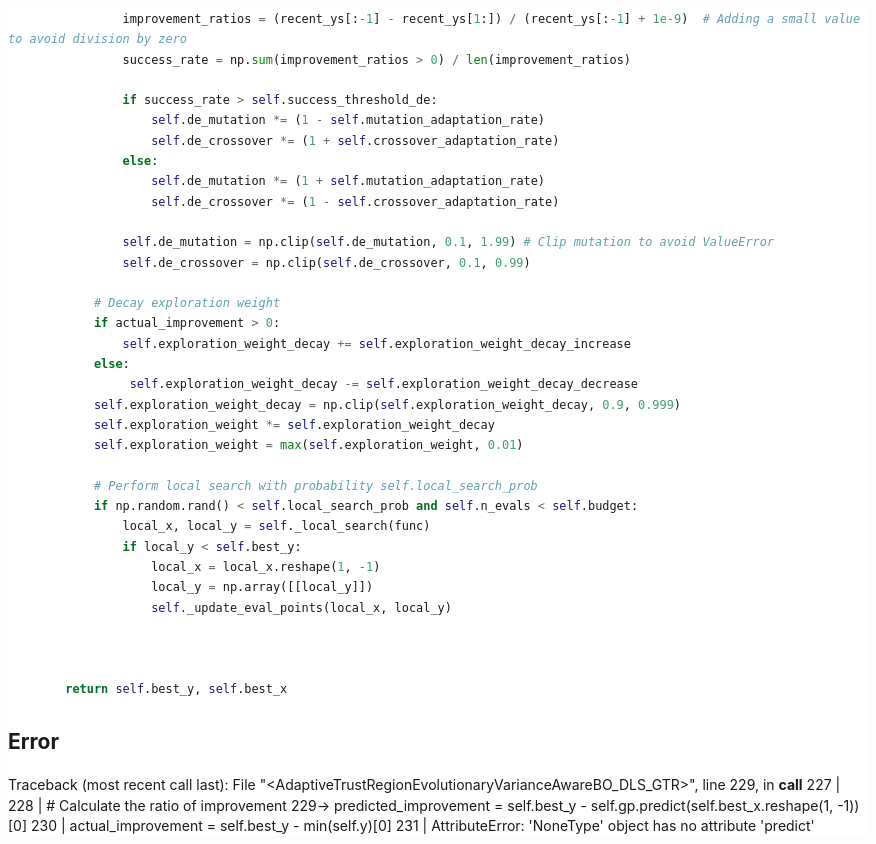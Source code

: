 ```python
                improvement_ratios = (recent_ys[:-1] - recent_ys[1:]) / (recent_ys[:-1] + 1e-9)  # Adding a small value to avoid division by zero
                success_rate = np.sum(improvement_ratios > 0) / len(improvement_ratios)

                if success_rate > self.success_threshold_de:
                    self.de_mutation *= (1 - self.mutation_adaptation_rate)
                    self.de_crossover *= (1 + self.crossover_adaptation_rate)
                else:
                    self.de_mutation *= (1 + self.mutation_adaptation_rate)
                    self.de_crossover *= (1 - self.crossover_adaptation_rate)

                self.de_mutation = np.clip(self.de_mutation, 0.1, 1.99) # Clip mutation to avoid ValueError
                self.de_crossover = np.clip(self.de_crossover, 0.1, 0.99)

            # Decay exploration weight
            if actual_improvement > 0:
                self.exploration_weight_decay += self.exploration_weight_decay_increase
            else:
                 self.exploration_weight_decay -= self.exploration_weight_decay_decrease
            self.exploration_weight_decay = np.clip(self.exploration_weight_decay, 0.9, 0.999)
            self.exploration_weight *= self.exploration_weight_decay
            self.exploration_weight = max(self.exploration_weight, 0.01)

            # Perform local search with probability self.local_search_prob
            if np.random.rand() < self.local_search_prob and self.n_evals < self.budget:
                local_x, local_y = self._local_search(func)
                if local_y < self.best_y:
                    local_x = local_x.reshape(1, -1)
                    local_y = np.array([[local_y]])
                    self._update_eval_points(local_x, local_y)



        return self.best_y, self.best_x
```
## Error
 Traceback (most recent call last):
  File "<AdaptiveTrustRegionEvolutionaryVarianceAwareBO_DLS_GTR>", line 229, in __call__
 227 |             
 228 |             # Calculate the ratio of improvement
 229->             predicted_improvement = self.best_y - self.gp.predict(self.best_x.reshape(1, -1))[0]
 230 |             actual_improvement = self.best_y - min(self.y)[0]
 231 | 
AttributeError: 'NoneType' object has no attribute 'predict'
